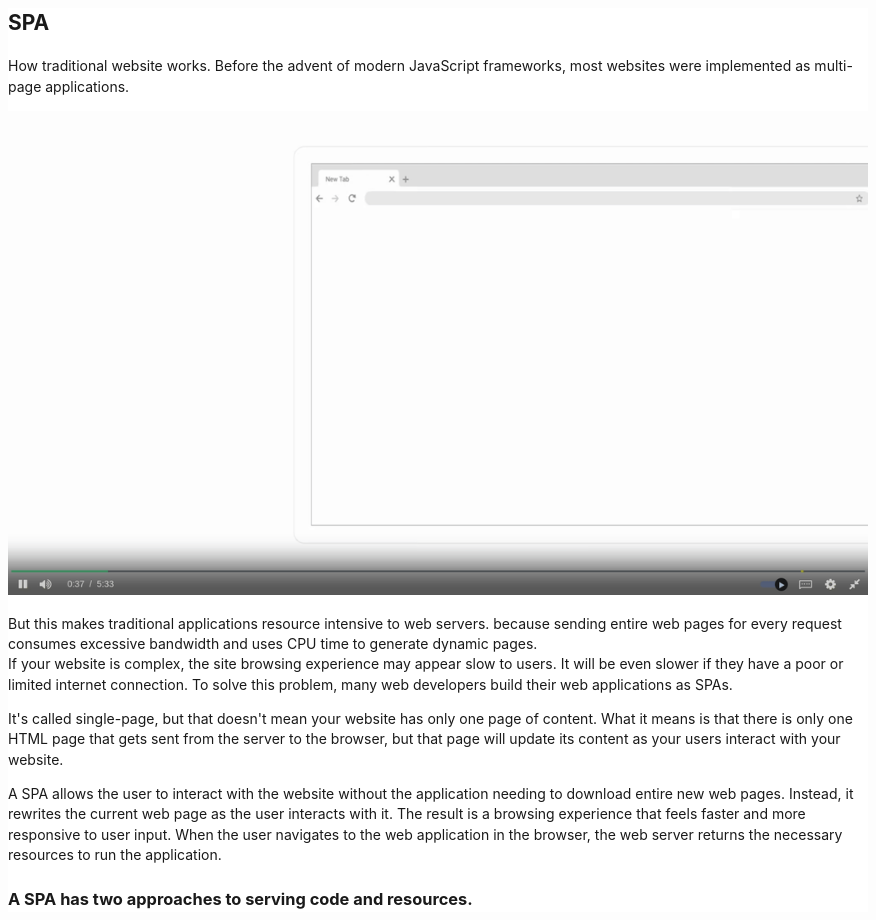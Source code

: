 ## SPA

How traditional website works. Before the advent of modern JavaScript frameworks, most websites were implemented as multi-page applications.

![dynamic_web](../Pics/Pi.gif "dynamic_web")  

But this makes traditional applications resource intensive to web servers.   because sending entire web pages for every request consumes excessive bandwidth and uses CPU time to generate dynamic pages.   
If your website is complex, the site browsing experience may appear slow to users. It will be even slower if they have a poor or limited internet connection. To solve this problem, many web developers build their web applications as SPAs.

It's called single-page, but that doesn't mean your website has only one page of content. What it means is that there is only one HTML page that gets sent from the server to the browser, but that page will update its content as your users interact with your website.   

A SPA allows the user to interact with the website without the application needing to download entire new web pages. Instead, it rewrites the current web page as the user interacts with it. The result is a browsing experience that feels faster and more responsive to user input. When the user navigates to the web application in the browser, the web server returns the necessary resources to run the application.

### A SPA has two approaches to serving code and resources.
